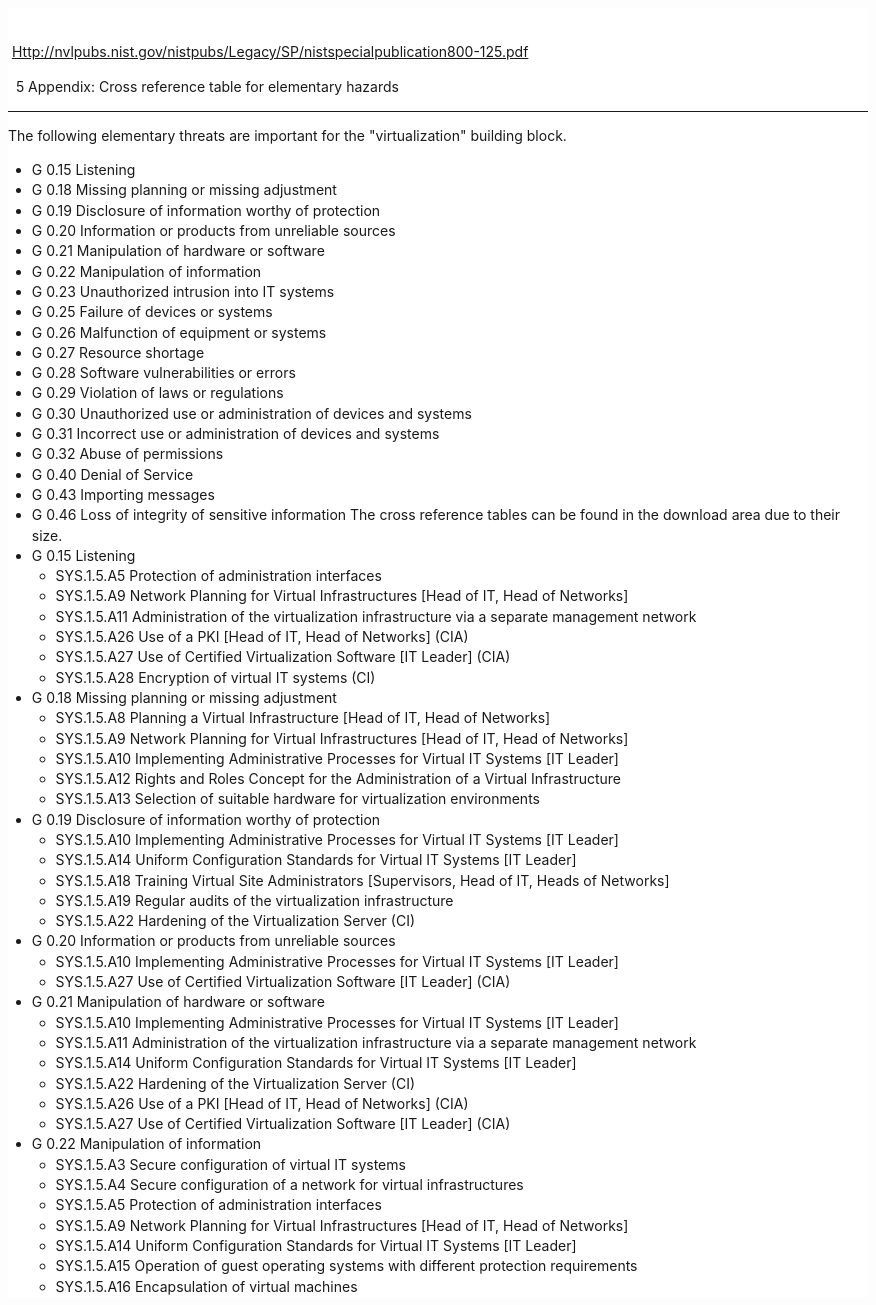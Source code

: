   

 <Http://nvlpubs.nist.gov/nistpubs/Legacy/SP/nistspecialpublication800-125.pdf>

 
5 Appendix: Cross reference table for elementary hazards
-------------------------------------------------- --------

The following elementary threats are important for the "virtualization" building block.

* G 0.15 Listening
* G 0.18 Missing planning or missing adjustment
* G 0.19 Disclosure of information worthy of protection
* G 0.20 Information or products from unreliable sources
* G 0.21 Manipulation of hardware or software
* G 0.22 Manipulation of information
* G 0.23 Unauthorized intrusion into IT systems
* G 0.25 Failure of devices or systems
* G 0.26 Malfunction of equipment or systems
* G 0.27 Resource shortage
* G 0.28 Software vulnerabilities or errors
* G 0.29 Violation of laws or regulations
* G 0.30 Unauthorized use or administration of devices and systems
* G 0.31 Incorrect use or administration of devices and systems
* G 0.32 Abuse of permissions
* G 0.40 Denial of Service
* G 0.43 Importing messages
* G 0.46 Loss of integrity of sensitive information
The cross reference tables can be found in the download area due to their size.
* G 0.15 Listening
  * SYS.1.5.A5 Protection of administration interfaces
  * SYS.1.5.A9 Network Planning for Virtual Infrastructures [Head of IT, Head of Networks]
  * SYS.1.5.A11 Administration of the virtualization infrastructure via a separate management network
  * SYS.1.5.A26 Use of a PKI [Head of IT, Head of Networks] (CIA)
  * SYS.1.5.A27 Use of Certified Virtualization Software [IT Leader] (CIA)
  * SYS.1.5.A28 Encryption of virtual IT systems (CI)
* G 0.18 Missing planning or missing adjustment
  * SYS.1.5.A8 Planning a Virtual Infrastructure [Head of IT, Head of Networks]
  * SYS.1.5.A9 Network Planning for Virtual Infrastructures [Head of IT, Head of Networks]
  * SYS.1.5.A10 Implementing Administrative Processes for Virtual IT Systems [IT Leader]
  * SYS.1.5.A12 Rights and Roles Concept for the Administration of a Virtual Infrastructure
  * SYS.1.5.A13 Selection of suitable hardware for virtualization environments
* G 0.19 Disclosure of information worthy of protection
  * SYS.1.5.A10 Implementing Administrative Processes for Virtual IT Systems [IT Leader]
  * SYS.1.5.A14 Uniform Configuration Standards for Virtual IT Systems [IT Leader]
  * SYS.1.5.A18 Training Virtual Site Administrators [Supervisors, Head of IT, Heads of Networks]
  * SYS.1.5.A19 Regular audits of the virtualization infrastructure
  * SYS.1.5.A22 Hardening of the Virtualization Server (CI)
* G 0.20 Information or products from unreliable sources
  * SYS.1.5.A10 Implementing Administrative Processes for Virtual IT Systems [IT Leader]
  * SYS.1.5.A27 Use of Certified Virtualization Software [IT Leader] (CIA)
* G 0.21 Manipulation of hardware or software
  * SYS.1.5.A10 Implementing Administrative Processes for Virtual IT Systems [IT Leader]
  * SYS.1.5.A11 Administration of the virtualization infrastructure via a separate management network
  * SYS.1.5.A14 Uniform Configuration Standards for Virtual IT Systems [IT Leader]
  * SYS.1.5.A22 Hardening of the Virtualization Server (CI)
  * SYS.1.5.A26 Use of a PKI [Head of IT, Head of Networks] (CIA)
  * SYS.1.5.A27 Use of Certified Virtualization Software [IT Leader] (CIA)
* G 0.22 Manipulation of information
  * SYS.1.5.A3 Secure configuration of virtual IT systems
  * SYS.1.5.A4 Secure configuration of a network for virtual infrastructures
  * SYS.1.5.A5 Protection of administration interfaces
  * SYS.1.5.A9 Network Planning for Virtual Infrastructures [Head of IT, Head of Networks]
  * SYS.1.5.A14 Uniform Configuration Standards for Virtual IT Systems [IT Leader]
  * SYS.1.5.A15 Operation of guest operating systems with different protection requirements
  * SYS.1.5.A16 Encapsulation of virtual machines